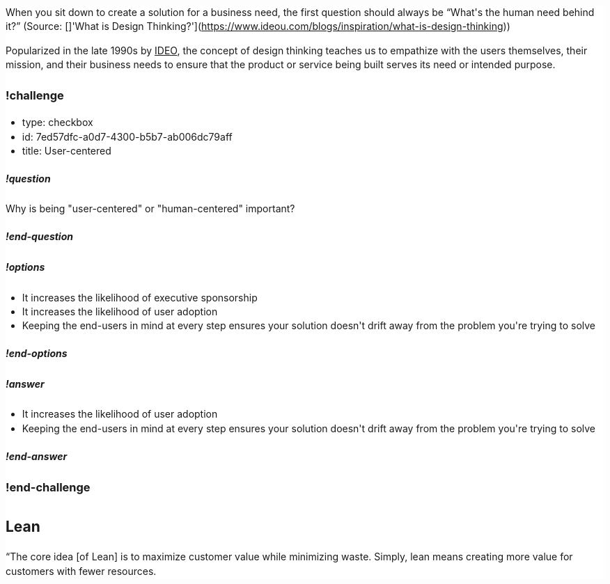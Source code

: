 When you sit down to create a solution for a business need, the first question should always be “What's the human need behind it?” (Source: []'What is Design Thinking?'](https://www.ideou.com/blogs/inspiration/what-is-design-thinking))

Popularized in the late 1990s by [IDEO](https://www.ideo.com/), the concept of design thinking teaches us to empathize with the users themselves, their mission, and their business needs to ensure that the product or service being built serves its need or intended purpose.  




### !challenge

* type: checkbox
* id: 7ed57dfc-a0d7-4300-b5b7-ab006dc79aff
* title: User-centered



##### !question

Why is being "user-centered" or "human-centered" important?
##### !end-question

##### !options

* It increases the likelihood of executive sponsorship
* It increases the likelihood of user adoption
* Keeping the end-users in mind at every step ensures your solution doesn't drift away from the problem you're trying to solve

##### !end-options

##### !answer

* It increases the likelihood of user adoption
* Keeping the end-users in mind at every step ensures your solution doesn't drift away from the problem you're trying to solve

##### !end-answer






### !end-challenge



## Lean

“The core idea [of Lean] is to maximize customer value while minimizing waste. Simply, lean means creating more value for customers with fewer resources.
